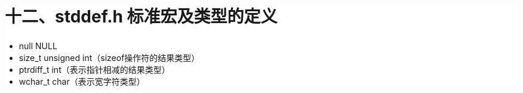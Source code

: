 # 十二、stddef.h		标准宏及类型的定义
* null						NULL
* size_t						unsigned int（sizeof操作符的结果类型）
* ptrdiff_t					int（表示指针相减的结果类型）
* wchar_t					char（表示宽字符类型）



